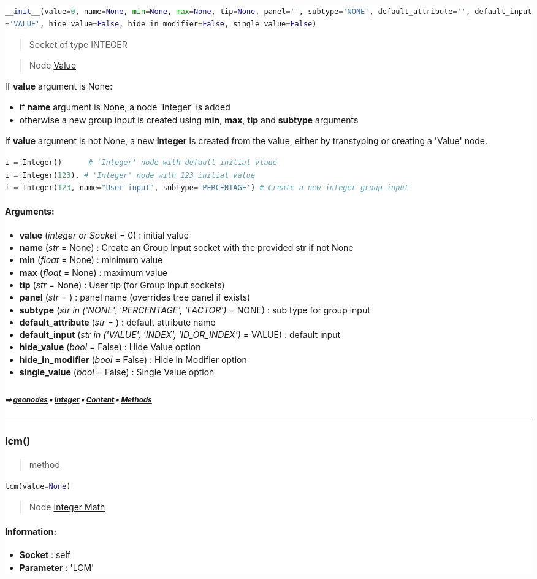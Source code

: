 ``` python
__init__(value=0, name=None, min=None, max=None, tip=None, panel='', subtype='NONE', default_attribute='', default_input='VALUE', hide_value=False, hide_in_modifier=False, single_value=False)
```

> Socket of type INTEGER

> Node [Value](https://docs.blender.org/manual/en/latest/modeling/geometry_nodes/input/constant/value.html)

If **value** argument is None:
- if **name** argument is None, a node 'Integer' is added
- otherwise a new group input is created using **min**, **max**, **tip** and **subtype**
  arguments

If **value** argument is not None, a new **Integer** is created from the value, either
by transtyping or creating a 'Value' node.

``` python
i = Integer()      # 'Integer' node with default initial vlaue
i = Integer(123). # 'Integer' node with 123 initial value
i = Integer(123, name="User input", subtype='PERCENTAGE') # Create a new integer group input
```

#### Arguments:
- **value** (_integer or Socket_ = 0) : initial value
- **name** (_str_ = None) : Create an Group Input socket with the provided str if not None
- **min** (_float_ = None) : minimum value
- **max** (_float_ = None) : maximum value
- **tip** (_str_ = None) : User tip (for Group Input sockets)
- **panel** (_str_ = ) : panel name (overrides tree panel if exists)
- **subtype** (_str in ('NONE', 'PERCENTAGE', 'FACTOR')_ = NONE) : sub type for group input
- **default_attribute** (_str_ = ) : default attribute name
- **default_input** (_str in ('VALUE', 'INDEX', 'ID_OR_INDEX')_ = VALUE) : default input
- **hide_value** (_bool_ = False) : Hide Value option
- **hide_in_modifier** (_bool_ = False) : Hide in Modifier option
- **single_value** (_bool_ = False) : Single Value option

##### <sub>:arrow_right: [geonodes](index.md#geonodes) :black_small_square: [Integer](integer.md#integer) :black_small_square: [Content](integer.md#content) :black_small_square: [Methods](integer.md#methods)</sub>

----------
### lcm()

> method

``` python
lcm(value=None)
```

> Node [Integer Math](https://docs.blender.org/manual/en/latest/modeling/geometry_nodes/utilities/math/integer_math.html)

#### Information:
- **Socket** : self
- **Parameter** : 'LCM'
